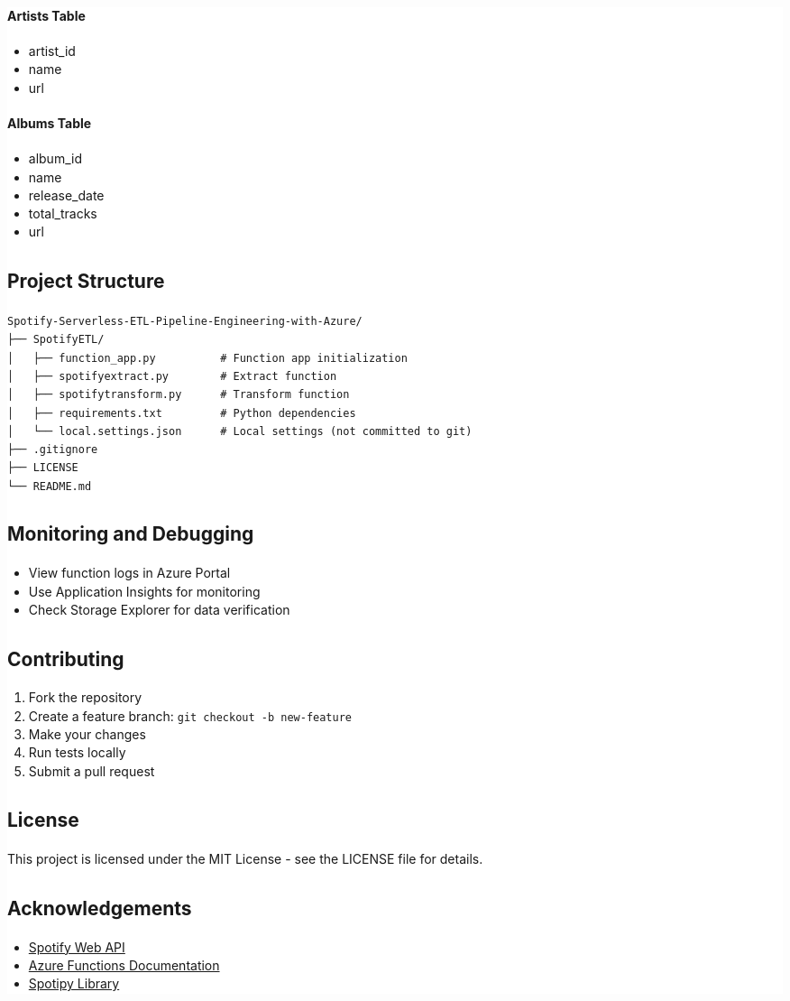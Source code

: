#### Artists Table
- artist_id
- name
- url

#### Albums Table
- album_id
- name
- release_date
- total_tracks
- url

## Project Structure

```
Spotify-Serverless-ETL-Pipeline-Engineering-with-Azure/
├── SpotifyETL/
│   ├── function_app.py          # Function app initialization
│   ├── spotifyextract.py        # Extract function
│   ├── spotifytransform.py      # Transform function
│   ├── requirements.txt         # Python dependencies
│   └── local.settings.json      # Local settings (not committed to git)
├── .gitignore
├── LICENSE
└── README.md
```

## Monitoring and Debugging

- View function logs in Azure Portal
- Use Application Insights for monitoring
- Check Storage Explorer for data verification

## Contributing

1. Fork the repository
2. Create a feature branch: `git checkout -b new-feature`
3. Make your changes
4. Run tests locally
5. Submit a pull request

## License

This project is licensed under the MIT License - see the LICENSE file for details.

## Acknowledgements

- [Spotify Web API](https://developer.spotify.com/documentation/web-api)
- [Azure Functions Documentation](https://docs.microsoft.com/en-us/azure/azure-functions/)
- [Spotipy Library](https://spotipy.readthedocs.io/)
